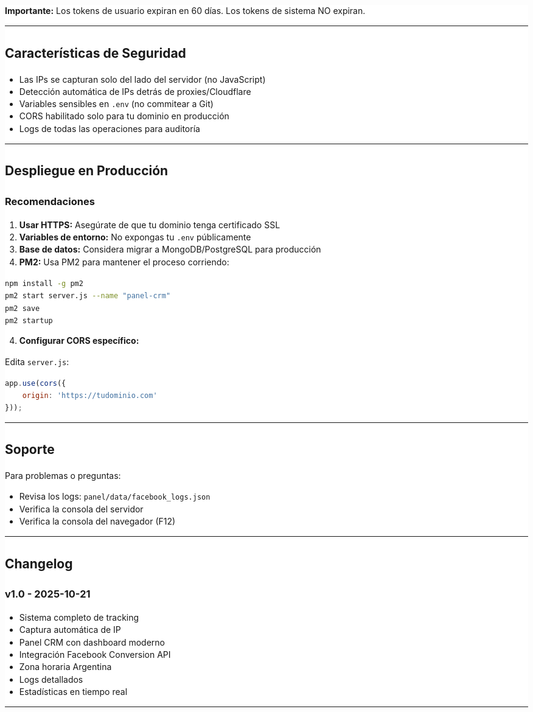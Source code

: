 **Importante:** Los tokens de usuario expiran en 60 días. Los tokens de sistema NO expiran.

---

## Características de Seguridad

- Las IPs se capturan solo del lado del servidor (no JavaScript)
- Detección automática de IPs detrás de proxies/Cloudflare
- Variables sensibles en `.env` (no commitear a Git)
- CORS habilitado solo para tu dominio en producción
- Logs de todas las operaciones para auditoría

---

## Despliegue en Producción

### Recomendaciones

1. **Usar HTTPS:** Asegúrate de que tu dominio tenga certificado SSL
2. **Variables de entorno:** No expongas tu `.env` públicamente
3. **Base de datos:** Considera migrar a MongoDB/PostgreSQL para producción
4. **PM2:** Usa PM2 para mantener el proceso corriendo:

```bash
npm install -g pm2
pm2 start server.js --name "panel-crm"
pm2 save
pm2 startup
```

4. **Configurar CORS específico:**

Edita `server.js`:

```javascript
app.use(cors({
    origin: 'https://tudominio.com'
}));
```

---

## Soporte

Para problemas o preguntas:
- Revisa los logs: `panel/data/facebook_logs.json`
- Verifica la consola del servidor
- Verifica la consola del navegador (F12)

---

## Changelog

### v1.0 - 2025-10-21
- Sistema completo de tracking
- Captura automática de IP
- Panel CRM con dashboard moderno
- Integración Facebook Conversion API
- Zona horaria Argentina
- Logs detallados
- Estadísticas en tiempo real

---
